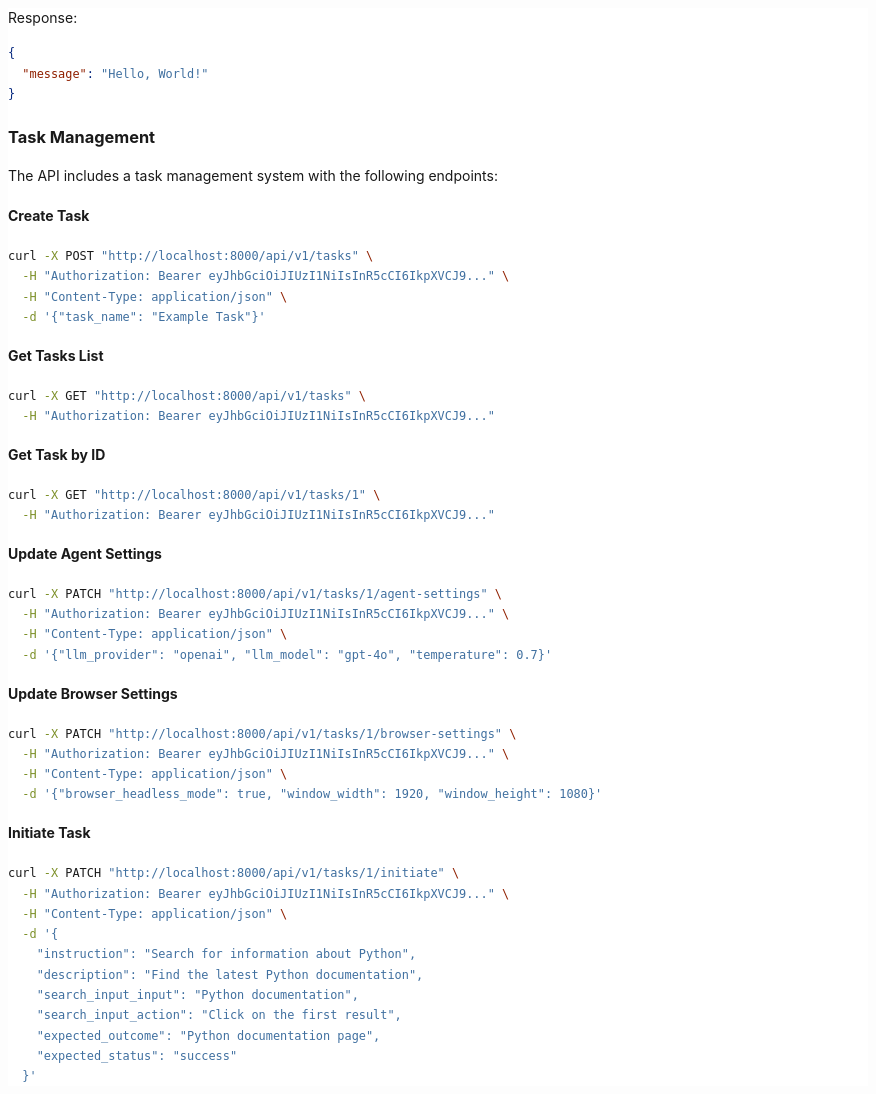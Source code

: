 Response:

```json
{
  "message": "Hello, World!"
}
```

### Task Management

The API includes a task management system with the following endpoints:

#### Create Task

```bash
curl -X POST "http://localhost:8000/api/v1/tasks" \
  -H "Authorization: Bearer eyJhbGciOiJIUzI1NiIsInR5cCI6IkpXVCJ9..." \
  -H "Content-Type: application/json" \
  -d '{"task_name": "Example Task"}'
```

#### Get Tasks List

```bash
curl -X GET "http://localhost:8000/api/v1/tasks" \
  -H "Authorization: Bearer eyJhbGciOiJIUzI1NiIsInR5cCI6IkpXVCJ9..."
```

#### Get Task by ID

```bash
curl -X GET "http://localhost:8000/api/v1/tasks/1" \
  -H "Authorization: Bearer eyJhbGciOiJIUzI1NiIsInR5cCI6IkpXVCJ9..."
```

#### Update Agent Settings

```bash
curl -X PATCH "http://localhost:8000/api/v1/tasks/1/agent-settings" \
  -H "Authorization: Bearer eyJhbGciOiJIUzI1NiIsInR5cCI6IkpXVCJ9..." \
  -H "Content-Type: application/json" \
  -d '{"llm_provider": "openai", "llm_model": "gpt-4o", "temperature": 0.7}'
```

#### Update Browser Settings

```bash
curl -X PATCH "http://localhost:8000/api/v1/tasks/1/browser-settings" \
  -H "Authorization: Bearer eyJhbGciOiJIUzI1NiIsInR5cCI6IkpXVCJ9..." \
  -H "Content-Type: application/json" \
  -d '{"browser_headless_mode": true, "window_width": 1920, "window_height": 1080}'
```

#### Initiate Task

```bash
curl -X PATCH "http://localhost:8000/api/v1/tasks/1/initiate" \
  -H "Authorization: Bearer eyJhbGciOiJIUzI1NiIsInR5cCI6IkpXVCJ9..." \
  -H "Content-Type: application/json" \
  -d '{
    "instruction": "Search for information about Python",
    "description": "Find the latest Python documentation",
    "search_input_input": "Python documentation",
    "search_input_action": "Click on the first result",
    "expected_outcome": "Python documentation page",
    "expected_status": "success"
  }'
```

